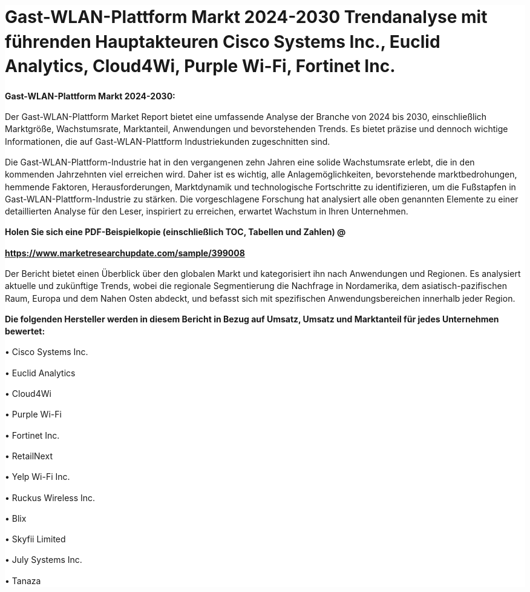 # Gast-WLAN-Plattform Markt 2024-2030 Trendanalyse mit führenden Hauptakteuren Cisco Systems Inc., Euclid Analytics, Cloud4Wi, Purple Wi-Fi, Fortinet Inc.

<strong>Gast-WLAN-Plattform Markt 2024-2030:</strong>

Der Gast-WLAN-Plattform Market Report bietet eine umfassende Analyse der Branche von 2024 bis 2030, einschließlich Marktgröße, Wachstumsrate, Marktanteil, Anwendungen und bevorstehenden Trends. Es bietet präzise und dennoch wichtige Informationen, die auf Gast-WLAN-Plattform Industriekunden zugeschnitten sind.

Die Gast-WLAN-Plattform-Industrie hat in den vergangenen zehn Jahren eine solide Wachstumsrate erlebt, die in den kommenden Jahrzehnten viel erreichen wird. Daher ist es wichtig, alle Anlagemöglichkeiten, bevorstehende marktbedrohungen, hemmende Faktoren, Herausforderungen, Marktdynamik und technologische Fortschritte zu identifizieren, um die Fußstapfen in Gast-WLAN-Plattform-Industrie zu stärken. Die vorgeschlagene Forschung hat analysiert alle oben genannten Elemente zu einer detaillierten Analyse für den Leser, inspiriert zu erreichen, erwartet Wachstum in Ihren Unternehmen.



<strong>Holen Sie sich eine PDF-Beispielkopie (einschließlich TOC, Tabellen und Zahlen) @
</strong>

<strong><a href=https://www.marketresearchupdate.com/sample/399008>

<strong>https://www.marketresearchupdate.com/sample/399008</u></font></a></strong></strong>

Der Bericht bietet einen Überblick über den globalen Markt und kategorisiert ihn nach Anwendungen und Regionen. Es analysiert aktuelle und zukünftige Trends, wobei die regionale Segmentierung die Nachfrage in Nordamerika, dem asiatisch-pazifischen Raum, Europa und dem Nahen Osten abdeckt, und befasst sich mit spezifischen Anwendungsbereichen innerhalb jeder Region.



<strong>Die folgenden Hersteller werden in diesem Bericht in Bezug auf Umsatz, Umsatz und Marktanteil für jedes Unternehmen bewertet:</strong>

• Cisco Systems Inc.

• Euclid Analytics

• Cloud4Wi

• Purple Wi-Fi

• Fortinet Inc.

• RetailNext

• Yelp Wi-Fi Inc.

• Ruckus Wireless Inc.

• Blix

• Skyfii Limited

• July Systems Inc.

• Tanaza
